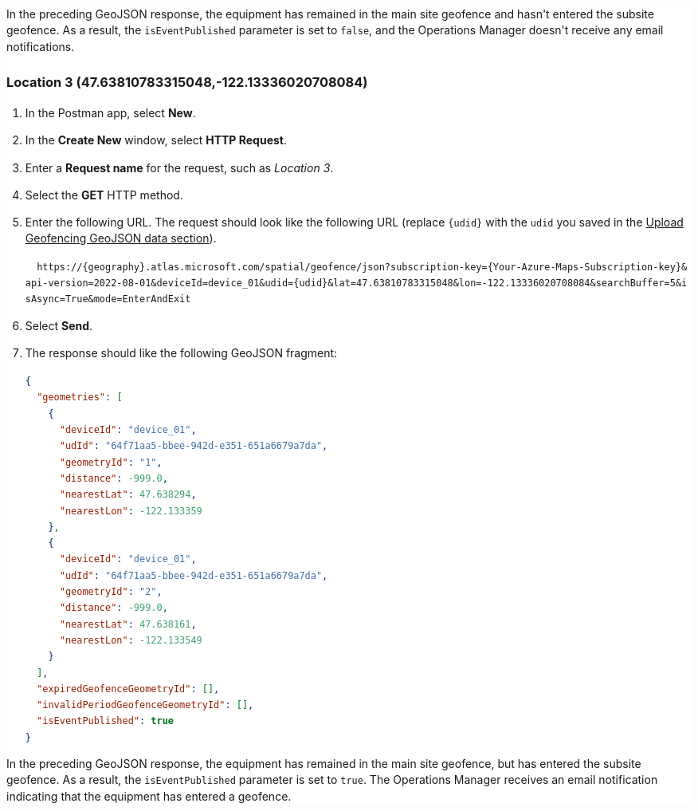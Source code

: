 In the preceding GeoJSON response, the equipment has remained in the main site geofence and hasn't entered the subsite geofence. As a result, the `isEventPublished` parameter is set to `false`, and the Operations Manager doesn't receive any email notifications.

### Location 3 (47.63810783315048,-122.13336020708084)

1. In the Postman app, select **New**.

2. In the **Create New** window, select **HTTP Request**.

3. Enter a **Request name** for the request, such as *Location 3*.

4. Select the **GET** HTTP method.

5. Enter the following URL. The request should look like the following URL (replace `{udid}` with the `udid` you saved in the [Upload Geofencing GeoJSON data section]).

    ```HTTP
      https://{geography}.atlas.microsoft.com/spatial/geofence/json?subscription-key={Your-Azure-Maps-Subscription-key}&api-version=2022-08-01&deviceId=device_01&udid={udid}&lat=47.63810783315048&lon=-122.13336020708084&searchBuffer=5&isAsync=True&mode=EnterAndExit
      ```

6. Select **Send**.

7. The response should like the following GeoJSON fragment:

    ```json
    {
      "geometries": [
        {
          "deviceId": "device_01",
          "udId": "64f71aa5-bbee-942d-e351-651a6679a7da",
          "geometryId": "1",
          "distance": -999.0,
          "nearestLat": 47.638294,
          "nearestLon": -122.133359
        },
        {
          "deviceId": "device_01",
          "udId": "64f71aa5-bbee-942d-e351-651a6679a7da",
          "geometryId": "2",
          "distance": -999.0,
          "nearestLat": 47.638161,
          "nearestLon": -122.133549
        }
      ],
      "expiredGeofenceGeometryId": [],
      "invalidPeriodGeofenceGeometryId": [],
      "isEventPublished": true
    }
    ````

In the preceding GeoJSON response, the equipment has remained in the main site geofence, but has entered the subsite geofence. As a result, the `isEventPublished` parameter is set to `true`. The Operations Manager receives an email notification indicating that the equipment has entered a geofence.


[Azure Maps account]: quick-demo-map-app.md#create-an-azure-maps-account
[Azure Event Grid]: ../event-grid/overview.md
[Azure Maps service geographic scope]: geographic-scope.md
[Azure portal]: https://portal.azure.com
[Azure storage account]: /azure/storage/common/storage-account-create?tabs=azure-portal
[Billing and pricing models]: /azure/logic-apps/logic-apps-pricing#standard-pricing
[data registry]: /rest/api/maps/data-registry
[Geofencing GeoJSON data]: geofence-geojson.md
[Handle content types in Azure Logic Apps]: ../logic-apps/logic-apps-content-type.md
[How to create data registry]: how-to-create-data-registries.md
[logic app]: ../event-grid/handler-webhooks.md#logic-apps
[logic apps]: ../event-grid/handler-webhooks.md#logic-apps
[Postman]: https://www.postman.com
[Search Geofence Get API]: /rest/api/maps/spatial/getgeofence
[Send email notifications using Event Grid and Logic Apps]: ../event-grid/publish-iot-hub-events-to-logic-apps.md
[Spatial Geofence Get API]: /rest/api/maps/spatial/getgeofence
[subscription key]: quick-demo-map-app.md#get-the-subscription-key-for-your-account
[Supported Events Handlers in Event Grid]: ../event-grid/event-handlers.md
[three event types]: ../event-grid/event-schema-azure-maps.md
[Tutorial: Send email notifications about Azure IoT Hub events using Event Grid and Logic Apps]: ../event-grid/publish-iot-hub-events-to-logic-apps.md
[Upload Geofencing GeoJSON data section]: #upload-geofencing-geojson-data